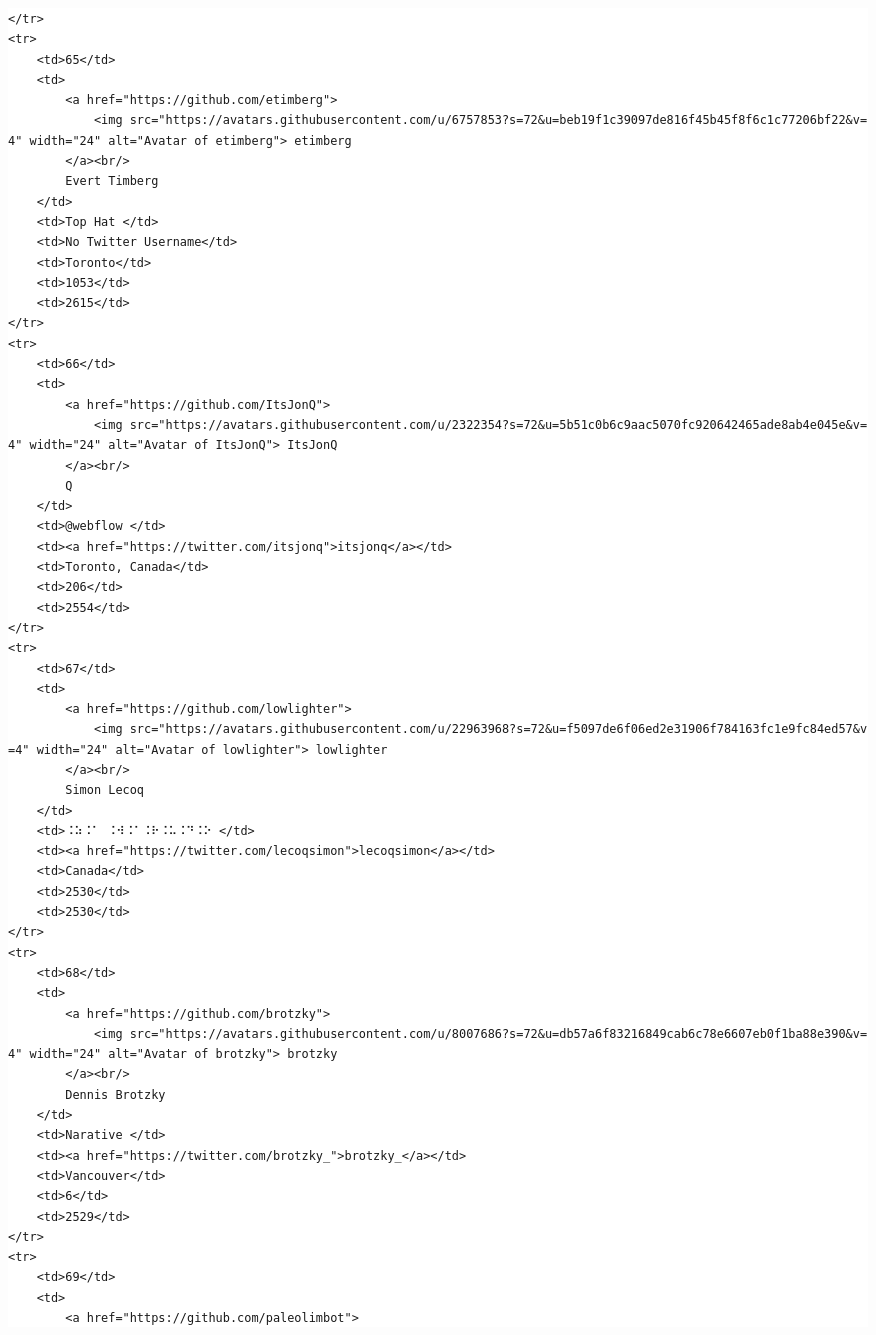 	</tr>
	<tr>
		<td>65</td>
		<td>
			<a href="https://github.com/etimberg">
				<img src="https://avatars.githubusercontent.com/u/6757853?s=72&u=beb19f1c39097de816f45b45f8f6c1c77206bf22&v=4" width="24" alt="Avatar of etimberg"> etimberg
			</a><br/>
			Evert Timberg
		</td>
		<td>Top Hat </td>
		<td>No Twitter Username</td>
		<td>Toronto</td>
		<td>1053</td>
		<td>2615</td>
	</tr>
	<tr>
		<td>66</td>
		<td>
			<a href="https://github.com/ItsJonQ">
				<img src="https://avatars.githubusercontent.com/u/2322354?s=72&u=5b51c0b6c9aac5070fc920642465ade8ab4e045e&v=4" width="24" alt="Avatar of ItsJonQ"> ItsJonQ
			</a><br/>
			Q
		</td>
		<td>@webflow </td>
		<td><a href="https://twitter.com/itsjonq">itsjonq</a></td>
		<td>Toronto, Canada</td>
		<td>206</td>
		<td>2554</td>
	</tr>
	<tr>
		<td>67</td>
		<td>
			<a href="https://github.com/lowlighter">
				<img src="https://avatars.githubusercontent.com/u/22963968?s=72&u=f5097de6f06ed2e31906f784163fc1e9fc84ed57&v=4" width="24" alt="Avatar of lowlighter"> lowlighter
			</a><br/>
			Simon Lecoq
		</td>
		<td>⠨⠵⠨⠁ ⠨⠺⠨⠁⠨⠗⠨⠥⠨⠙⠨⠕ </td>
		<td><a href="https://twitter.com/lecoqsimon">lecoqsimon</a></td>
		<td>Canada</td>
		<td>2530</td>
		<td>2530</td>
	</tr>
	<tr>
		<td>68</td>
		<td>
			<a href="https://github.com/brotzky">
				<img src="https://avatars.githubusercontent.com/u/8007686?s=72&u=db57a6f83216849cab6c78e6607eb0f1ba88e390&v=4" width="24" alt="Avatar of brotzky"> brotzky
			</a><br/>
			Dennis Brotzky
		</td>
		<td>Narative </td>
		<td><a href="https://twitter.com/brotzky_">brotzky_</a></td>
		<td>Vancouver</td>
		<td>6</td>
		<td>2529</td>
	</tr>
	<tr>
		<td>69</td>
		<td>
			<a href="https://github.com/paleolimbot">